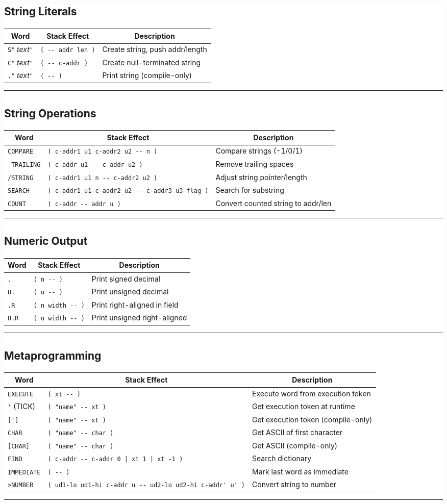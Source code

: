 
## String Literals

| Word | Stack Effect | Description |
|------|--------------|-------------|
| `S"` _text_`"` | `( -- addr len )` | Create string, push addr/length |
| `C"` _text_`"` | `( -- c-addr )` | Create null-terminated string |
| `."` _text_`"` | `( -- )` | Print string (compile-only) |

---

## String Operations

| Word | Stack Effect | Description |
|------|--------------|-------------|
| `COMPARE` | `( c-addr1 u1 c-addr2 u2 -- n )` | Compare strings (-1/0/1) |
| `-TRAILING` | `( c-addr u1 -- c-addr u2 )` | Remove trailing spaces |
| `/STRING` | `( c-addr1 u1 n -- c-addr2 u2 )` | Adjust string pointer/length |
| `SEARCH` | `( c-addr1 u1 c-addr2 u2 -- c-addr3 u3 flag )` | Search for substring |
| `COUNT` | `( c-addr -- addr u )` | Convert counted string to addr/len |

---

## Numeric Output

| Word | Stack Effect | Description |
|------|--------------|-------------|
| `.` | `( n -- )` | Print signed decimal |
| `U.` | `( u -- )` | Print unsigned decimal |
| `.R` | `( n width -- )` | Print right-aligned in field |
| `U.R` | `( u width -- )` | Print unsigned right-aligned |

---

## Metaprogramming

| Word | Stack Effect | Description |
|------|--------------|-------------|
| `EXECUTE` | `( xt -- )` | Execute word from execution token |
| `'` (TICK) | `( "name" -- xt )` | Get execution token at runtime |
| `[']` | `( "name" -- xt )` | Get execution token (compile-only) |
| `CHAR` | `( "name" -- char )` | Get ASCII of first character |
| `[CHAR]` | `( "name" -- char )` | Get ASCII (compile-only) |
| `FIND` | `( c-addr -- c-addr 0 \| xt 1 \| xt -1 )` | Search dictionary |
| `IMMEDIATE` | `( -- )` | Mark last word as immediate |
| `>NUMBER` | `( ud1-lo ud1-hi c-addr u -- ud2-lo ud2-hi c-addr' u' )` | Convert string to number |

---